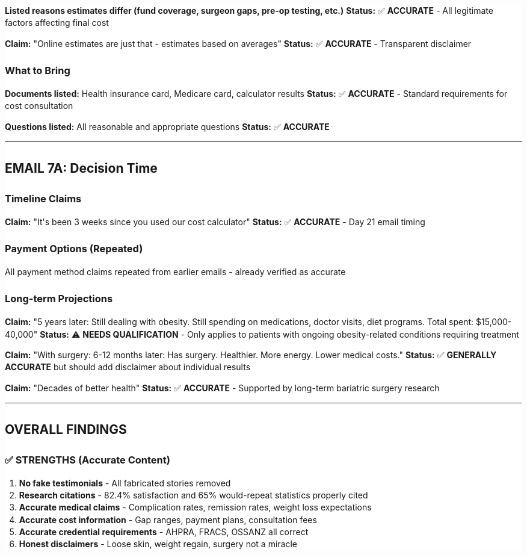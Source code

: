 **Listed reasons estimates differ (fund coverage, surgeon gaps, pre-op testing, etc.)**
**Status:** ✅ **ACCURATE** - All legitimate factors affecting final cost

**Claim:** "Online estimates are just that - estimates based on averages"
**Status:** ✅ **ACCURATE** - Transparent disclaimer

### What to Bring

**Documents listed:** Health insurance card, Medicare card, calculator results
**Status:** ✅ **ACCURATE** - Standard requirements for cost consultation

**Questions listed:** All reasonable and appropriate questions
**Status:** ✅ **ACCURATE**

---

## EMAIL 7A: Decision Time

### Timeline Claims

**Claim:** "It's been 3 weeks since you used our cost calculator"
**Status:** ✅ **ACCURATE** - Day 21 email timing

### Payment Options (Repeated)

All payment method claims repeated from earlier emails - already verified as accurate

### Long-term Projections

**Claim:** "5 years later: Still dealing with obesity. Still spending on medications, doctor visits, diet programs. Total spent: $15,000-40,000"
**Status:** ⚠️ **NEEDS QUALIFICATION** - Only applies to patients with ongoing obesity-related conditions requiring treatment

**Claim:** "With surgery: 6-12 months later: Has surgery. Healthier. More energy. Lower medical costs."
**Status:** ✅ **GENERALLY ACCURATE** but should add disclaimer about individual results

**Claim:** "Decades of better health"
**Status:** ✅ **ACCURATE** - Supported by long-term bariatric surgery research

---

## OVERALL FINDINGS

### ✅ STRENGTHS (Accurate Content)

1. **No fake testimonials** - All fabricated stories removed
2. **Research citations** - 82.4% satisfaction and 65% would-repeat statistics properly cited
3. **Accurate medical claims** - Complication rates, remission rates, weight loss expectations
4. **Accurate cost information** - Gap ranges, payment plans, consultation fees
5. **Accurate credential requirements** - AHPRA, FRACS, OSSANZ all correct
6. **Honest disclaimers** - Loose skin, weight regain, surgery not a miracle
